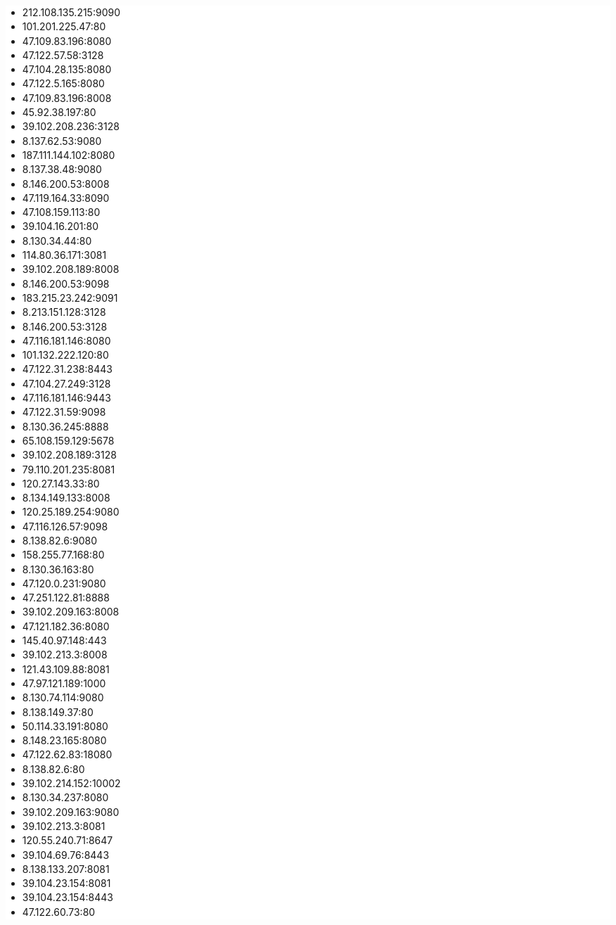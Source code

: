 - 212.108.135.215:9090
 - 101.201.225.47:80
 - 47.109.83.196:8080
 - 47.122.57.58:3128
 - 47.104.28.135:8080
 - 47.122.5.165:8080
 - 47.109.83.196:8008
 - 45.92.38.197:80
 - 39.102.208.236:3128
 - 8.137.62.53:9080
 - 187.111.144.102:8080
 - 8.137.38.48:9080
 - 8.146.200.53:8008
 - 47.119.164.33:8090
 - 47.108.159.113:80
 - 39.104.16.201:80
 - 8.130.34.44:80
 - 114.80.36.171:3081
 - 39.102.208.189:8008
 - 8.146.200.53:9098
 - 183.215.23.242:9091
 - 8.213.151.128:3128
 - 8.146.200.53:3128
 - 47.116.181.146:8080
 - 101.132.222.120:80
 - 47.122.31.238:8443
 - 47.104.27.249:3128
 - 47.116.181.146:9443
 - 47.122.31.59:9098
 - 8.130.36.245:8888
 - 65.108.159.129:5678
 - 39.102.208.189:3128
 - 79.110.201.235:8081
 - 120.27.143.33:80
 - 8.134.149.133:8008
 - 120.25.189.254:9080
 - 47.116.126.57:9098
 - 8.138.82.6:9080
 - 158.255.77.168:80
 - 8.130.36.163:80
 - 47.120.0.231:9080
 - 47.251.122.81:8888
 - 39.102.209.163:8008
 - 47.121.182.36:8080
 - 145.40.97.148:443
 - 39.102.213.3:8008
 - 121.43.109.88:8081
 - 47.97.121.189:1000
 - 8.130.74.114:9080
 - 8.138.149.37:80
 - 50.114.33.191:8080
 - 8.148.23.165:8080
 - 47.122.62.83:18080
 - 8.138.82.6:80
 - 39.102.214.152:10002
 - 8.130.34.237:8080
 - 39.102.209.163:9080
 - 39.102.213.3:8081
 - 120.55.240.71:8647
 - 39.104.69.76:8443
 - 8.138.133.207:8081
 - 39.104.23.154:8081
 - 39.104.23.154:8443
 - 47.122.60.73:80